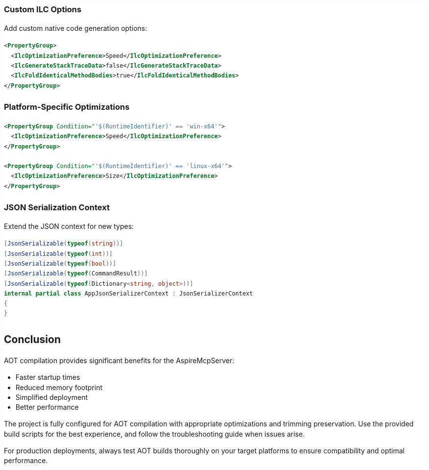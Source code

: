 ### Custom ILC Options
Add custom native code generation options:

```xml
<PropertyGroup>
  <IlcOptimizationPreference>Speed</IlcOptimizationPreference>
  <IlcGenerateStackTraceData>false</IlcGenerateStackTraceData>
  <IlcFoldIdenticalMethodBodies>true</IlcFoldIdenticalMethodBodies>
</PropertyGroup>
```

### Platform-Specific Optimizations
```xml
<PropertyGroup Condition="'$(RuntimeIdentifier)' == 'win-x64'">
  <IlcOptimizationPreference>Speed</IlcOptimizationPreference>
</PropertyGroup>

<PropertyGroup Condition="'$(RuntimeIdentifier)' == 'linux-x64'">
  <IlcOptimizationPreference>Size</IlcOptimizationPreference>
</PropertyGroup>
```

### JSON Serialization Context
Extend the JSON context for new types:

```csharp
[JsonSerializable(typeof(string))]
[JsonSerializable(typeof(int))]
[JsonSerializable(typeof(bool))]
[JsonSerializable(typeof(CommandResult))]
[JsonSerializable(typeof(Dictionary<string, object>))]
internal partial class AppJsonSerializerContext : JsonSerializerContext
{
}
```

## Conclusion

AOT compilation provides significant benefits for the AspireMcpServer:
- Faster startup times
- Reduced memory footprint  
- Simplified deployment
- Better performance

The project is fully configured for AOT compilation with appropriate optimizations and trimming preservation. Use the provided build scripts for the best experience, and follow the troubleshooting guide when issues arise.

For production deployments, always test AOT builds thoroughly on your target platforms to ensure compatibility and optimal performance.
